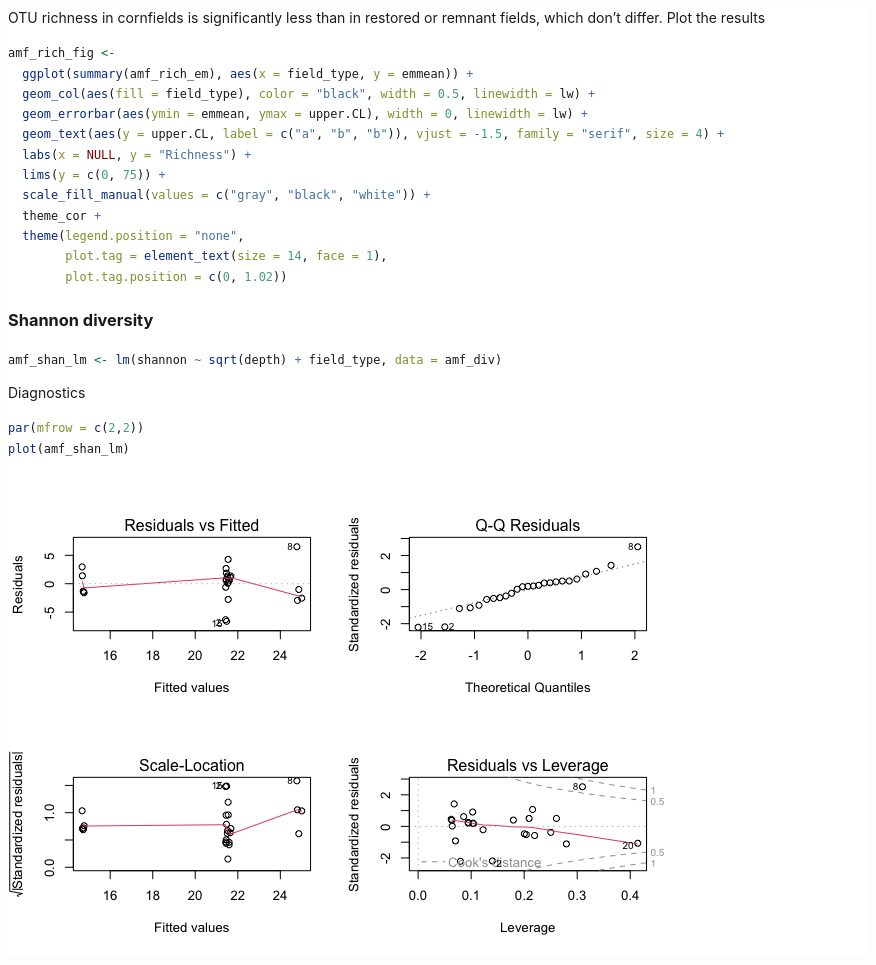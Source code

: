 OTU richness in cornfields is significantly less than in restored or
remnant fields, which don’t differ. Plot the results

``` r
amf_rich_fig <- 
  ggplot(summary(amf_rich_em), aes(x = field_type, y = emmean)) +
  geom_col(aes(fill = field_type), color = "black", width = 0.5, linewidth = lw) +
  geom_errorbar(aes(ymin = emmean, ymax = upper.CL), width = 0, linewidth = lw) +
  geom_text(aes(y = upper.CL, label = c("a", "b", "b")), vjust = -1.5, family = "serif", size = 4) +
  labs(x = NULL, y = "Richness") +
  lims(y = c(0, 75)) +
  scale_fill_manual(values = c("gray", "black", "white")) +
  theme_cor +
  theme(legend.position = "none",
        plot.tag = element_text(size = 14, face = 1),
        plot.tag.position = c(0, 1.02))
```

### Shannon diversity

``` r
amf_shan_lm <- lm(shannon ~ sqrt(depth) + field_type, data = amf_div)
```

Diagnostics

``` r
par(mfrow = c(2,2))
plot(amf_shan_lm) 
```

![](resources/fungcom_files/figure-gfm/unnamed-chunk-37-1.png)
